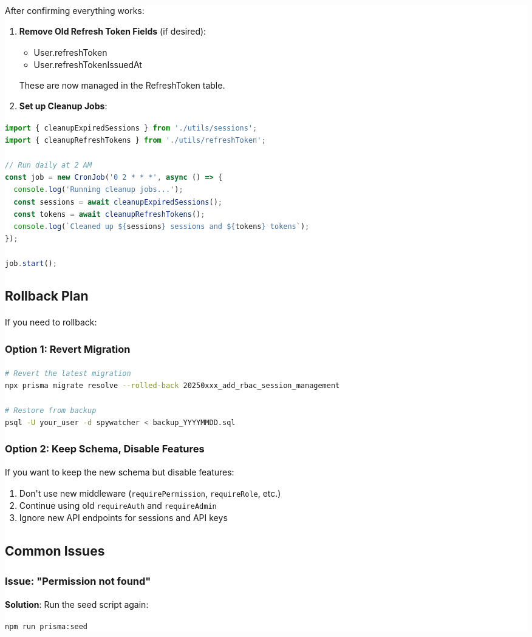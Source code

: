 After confirming everything works:

1. **Remove Old Refresh Token Fields** (if desired):
   - User.refreshToken
   - User.refreshTokenIssuedAt
   
   These are now managed in the RefreshToken table.

2. **Set up Cleanup Jobs**:

```typescript
import { cleanupExpiredSessions } from './utils/sessions';
import { cleanupRefreshTokens } from './utils/refreshToken';

// Run daily at 2 AM
const job = new CronJob('0 2 * * *', async () => {
  console.log('Running cleanup jobs...');
  const sessions = await cleanupExpiredSessions();
  const tokens = await cleanupRefreshTokens();
  console.log(`Cleaned up ${sessions} sessions and ${tokens} tokens`);
});

job.start();
```

## Rollback Plan

If you need to rollback:

### Option 1: Revert Migration

```bash
# Revert the latest migration
npx prisma migrate resolve --rolled-back 20250xxx_add_rbac_session_management

# Restore from backup
psql -U your_user -d spywatcher < backup_YYYYMMDD.sql
```

### Option 2: Keep Schema, Disable Features

If you want to keep the new schema but disable features:

1. Don't use new middleware (`requirePermission`, `requireRole`, etc.)
2. Continue using old `requireAuth` and `requireAdmin`
3. Ignore new API endpoints for sessions and API keys

## Common Issues

### Issue: "Permission not found"

**Solution**: Run the seed script again:

```bash
npm run prisma:seed
```
